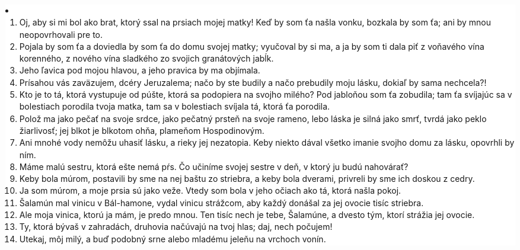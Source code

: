   </li>
  <li>
    <ol>
      <li>Oj, aby si mi bol ako brat, ktorý ssal na prsiach mojej matky! Keď by som ťa našla vonku, bozkala by som ťa; ani by mnou neopovrhovali pre to.</li>
      <li>Pojala by som ťa a doviedla by som ťa do domu svojej matky; vyučoval by si ma, a ja by som ti dala piť z voňavého vína korenného, z nového vína sladkého zo svojich granátových jabĺk.</li>
      <li>Jeho ľavica pod mojou hlavou, a jeho pravica by ma objímala.</li>
      <li>Prísahou vás zaväzujem, dcéry Jeruzalema; načo by ste budily a načo prebudily moju lásku, dokiaľ by sama nechcela?!</li>
      <li>Kto je to tá, ktorá vystupuje od púšte, ktorá sa podopiera na svojho milého? Pod jabloňou som ťa zobudila; tam ťa svíjajúc sa v bolestiach porodila tvoja matka, tam sa v bolestiach svíjala tá, ktorá ťa porodila.</li>
      <li>Polož ma jako pečať na svoje srdce, jako pečatný prsteň na svoje rameno, lebo láska je silná jako smrť, tvrdá jako peklo žiarlivosť; jej blkot je blkotom ohňa, plameňom Hospodinovým.</li>
      <li>Ani mnohé vody nemôžu uhasiť lásku, a rieky jej nezatopia. Keby niekto dával všetko imanie svojho domu za lásku, opovrhli by ním.</li>
      <li>Máme malú sestru, ktorá ešte nemá pŕs. Čo učiníme svojej sestre v deň, v ktorý ju budú nahovárať?</li>
      <li>Keby bola múrom, postavili by sme na nej baštu zo striebra, a keby bola dverami, privreli by sme ich doskou z cedry.</li>
      <li>Ja som múrom, a moje prsia sú jako veže. Vtedy som bola v jeho očiach ako tá, ktorá našla pokoj.</li>
      <li>Šalamún mal vinicu v Bál-hamone, vydal vinicu strážcom, aby každý donášal za jej ovocie tisíc striebra.</li>
      <li>Ale moja vinica, ktorú ja mám, je predo mnou. Ten tisíc nech je tebe, Šalamúne, a dvesto tým, ktorí strážia jej ovocie.</li>
      <li>Ty, ktorá bývaš v zahradách, druhovia načúvajú na tvoj hlas; daj, nech počujem!</li>
      <li>Utekaj, môj milý, a buď podobný srne alebo mladému jeleňu na vrchoch vonín.</li>
    </ol>
  </li>
</ol>